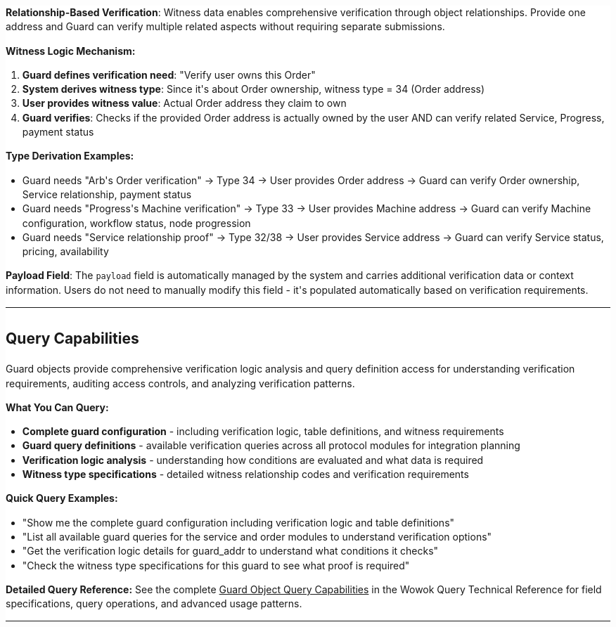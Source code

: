 **Relationship-Based Verification**: Witness data enables comprehensive verification through object relationships. Provide one address and Guard can verify multiple related aspects without requiring separate submissions.

**Witness Logic Mechanism:**

1. **Guard defines verification need**: "Verify user owns this Order"
2. **System derives witness type**: Since it's about Order ownership, witness type = 34 (Order address)
3. **User provides witness value**: Actual Order address they claim to own
4. **Guard verifies**: Checks if the provided Order address is actually owned by the user AND can verify related Service, Progress, payment status

**Type Derivation Examples:**

- Guard needs "Arb's Order verification" → Type 34 → User provides Order address → Guard can verify Order ownership, Service relationship, payment status
- Guard needs "Progress's Machine verification" → Type 33 → User provides Machine address → Guard can verify Machine configuration, workflow status, node progression
- Guard needs "Service relationship proof" → Type 32/38 → User provides Service address → Guard can verify Service status, pricing, availability

**Payload Field**: The `payload` field is automatically managed by the system and carries additional verification data or context information. Users do not need to manually modify this field - it's populated automatically based on verification requirements.

---

## Query Capabilities

Guard objects provide comprehensive verification logic analysis and query definition access for understanding verification requirements, auditing access controls, and analyzing verification patterns.

**What You Can Query:**
- **Complete guard configuration** - including verification logic, table definitions, and witness requirements
- **Guard query definitions** - available verification queries across all protocol modules for integration planning
- **Verification logic analysis** - understanding how conditions are evaluated and what data is required
- **Witness type specifications** - detailed witness relationship codes and verification requirements

**Quick Query Examples:**
- "Show me the complete guard configuration including verification logic and table definitions"
- "List all available guard queries for the service and order modules to understand verification options"
- "Get the verification logic details for guard_addr to understand what conditions it checks"
- "Check the witness type specifications for this guard to see what proof is required"

**Detailed Query Reference:** See the complete [Guard Object Query Capabilities](./Query_Reference.md#guard-object-query-capabilities) in the Wowok Query Technical Reference for field specifications, query operations, and advanced usage patterns.

---
